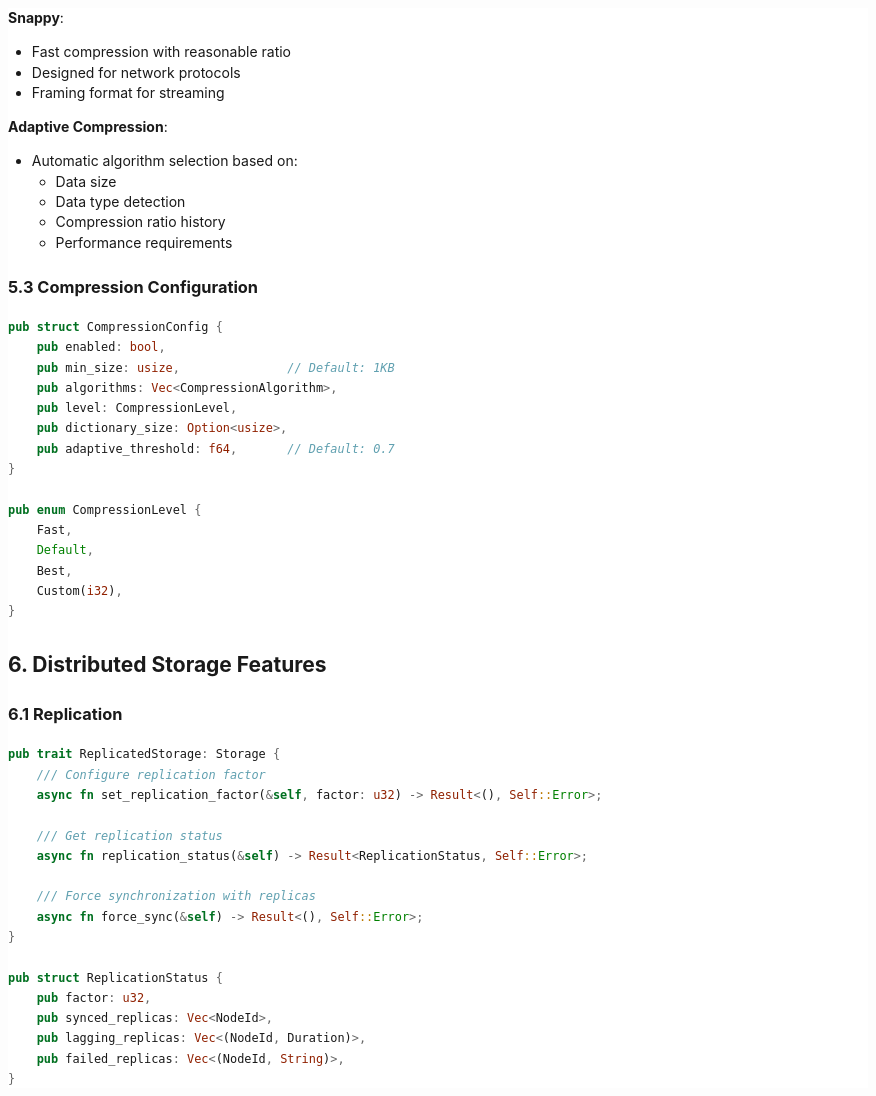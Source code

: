 **Snappy**:
- Fast compression with reasonable ratio
- Designed for network protocols
- Framing format for streaming

**Adaptive Compression**:
- Automatic algorithm selection based on:
  - Data size
  - Data type detection
  - Compression ratio history
  - Performance requirements

### 5.3 Compression Configuration

```rust
pub struct CompressionConfig {
    pub enabled: bool,
    pub min_size: usize,               // Default: 1KB
    pub algorithms: Vec<CompressionAlgorithm>,
    pub level: CompressionLevel,
    pub dictionary_size: Option<usize>,
    pub adaptive_threshold: f64,       // Default: 0.7
}

pub enum CompressionLevel {
    Fast,
    Default,
    Best,
    Custom(i32),
}
```

## 6. Distributed Storage Features

### 6.1 Replication

```rust
pub trait ReplicatedStorage: Storage {
    /// Configure replication factor
    async fn set_replication_factor(&self, factor: u32) -> Result<(), Self::Error>;
    
    /// Get replication status
    async fn replication_status(&self) -> Result<ReplicationStatus, Self::Error>;
    
    /// Force synchronization with replicas
    async fn force_sync(&self) -> Result<(), Self::Error>;
}

pub struct ReplicationStatus {
    pub factor: u32,
    pub synced_replicas: Vec<NodeId>,
    pub lagging_replicas: Vec<(NodeId, Duration)>,
    pub failed_replicas: Vec<(NodeId, String)>,
}
```
